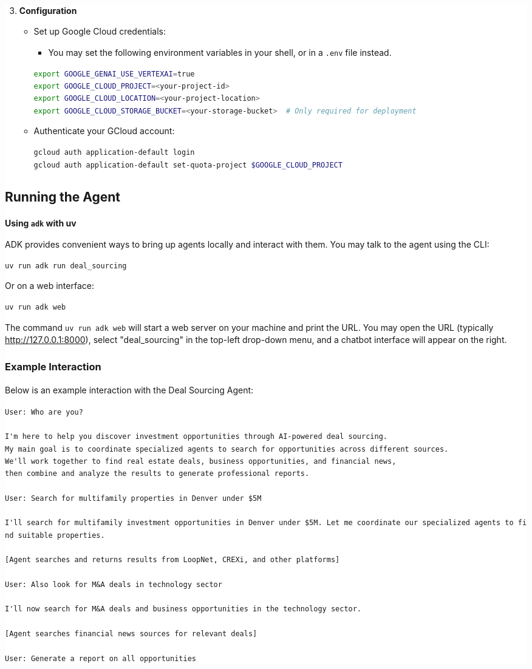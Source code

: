 3. **Configuration**

   * Set up Google Cloud credentials:

     * You may set the following environment variables in your shell, or in a `.env` file instead.

     ```bash
     export GOOGLE_GENAI_USE_VERTEXAI=true
     export GOOGLE_CLOUD_PROJECT=<your-project-id>
     export GOOGLE_CLOUD_LOCATION=<your-project-location>
     export GOOGLE_CLOUD_STORAGE_BUCKET=<your-storage-bucket>  # Only required for deployment
     ```

   * Authenticate your GCloud account:

     ```bash
     gcloud auth application-default login
     gcloud auth application-default set-quota-project $GOOGLE_CLOUD_PROJECT
     ```

## Running the Agent

**Using `adk` with uv**

ADK provides convenient ways to bring up agents locally and interact with them.
You may talk to the agent using the CLI:

```bash
uv run adk run deal_sourcing
```

Or on a web interface:

```bash
uv run adk web
```

The command `uv run adk web` will start a web server on your machine and print the URL.
You may open the URL (typically http://127.0.0.1:8000), select "deal_sourcing" in the top-left drop-down menu, and
a chatbot interface will appear on the right.

### Example Interaction

Below is an example interaction with the Deal Sourcing Agent:

```
User: Who are you?

I'm here to help you discover investment opportunities through AI-powered deal sourcing.
My main goal is to coordinate specialized agents to search for opportunities across different sources.
We'll work together to find real estate deals, business opportunities, and financial news,
then combine and analyze the results to generate professional reports.

User: Search for multifamily properties in Denver under $5M

I'll search for multifamily investment opportunities in Denver under $5M. Let me coordinate our specialized agents to find suitable properties.

[Agent searches and returns results from LoopNet, CREXi, and other platforms]

User: Also look for M&A deals in technology sector

I'll now search for M&A deals and business opportunities in the technology sector.

[Agent searches financial news sources for relevant deals]

User: Generate a report on all opportunities
```